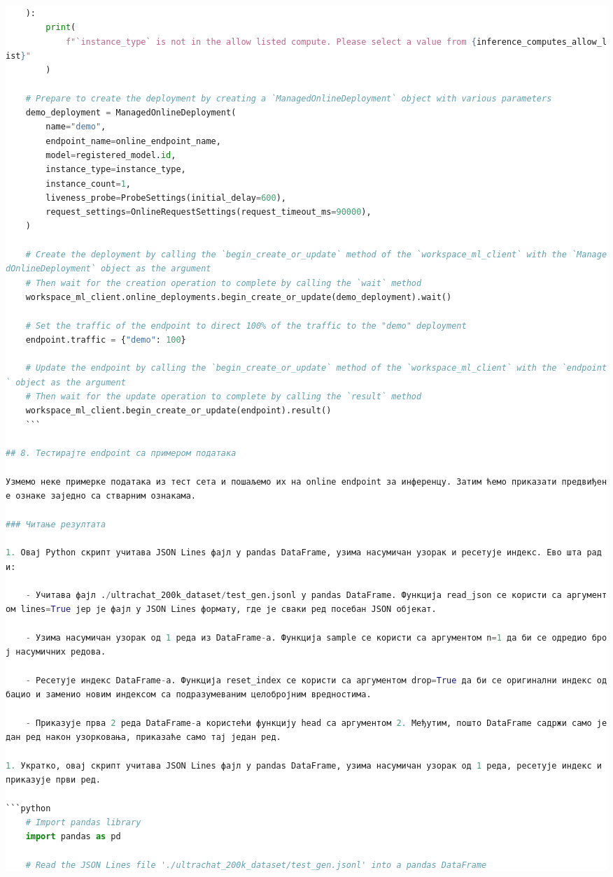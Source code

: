 ```python
    ):
        print(
            f"`instance_type` is not in the allow listed compute. Please select a value from {inference_computes_allow_list}"
        )
    
    # Prepare to create the deployment by creating a `ManagedOnlineDeployment` object with various parameters
    demo_deployment = ManagedOnlineDeployment(
        name="demo",
        endpoint_name=online_endpoint_name,
        model=registered_model.id,
        instance_type=instance_type,
        instance_count=1,
        liveness_probe=ProbeSettings(initial_delay=600),
        request_settings=OnlineRequestSettings(request_timeout_ms=90000),
    )
    
    # Create the deployment by calling the `begin_create_or_update` method of the `workspace_ml_client` with the `ManagedOnlineDeployment` object as the argument
    # Then wait for the creation operation to complete by calling the `wait` method
    workspace_ml_client.online_deployments.begin_create_or_update(demo_deployment).wait()
    
    # Set the traffic of the endpoint to direct 100% of the traffic to the "demo" deployment
    endpoint.traffic = {"demo": 100}
    
    # Update the endpoint by calling the `begin_create_or_update` method of the `workspace_ml_client` with the `endpoint` object as the argument
    # Then wait for the update operation to complete by calling the `result` method
    workspace_ml_client.begin_create_or_update(endpoint).result()
    ```

## 8. Тестирајте endpoint са примером података

Узмемо неке примерке података из тест сета и пошаљемо их на online endpoint за инференцу. Затим ћемо приказати предвиђене ознаке заједно са стварним ознакама.

### Читање резултата

1. Овај Python скрипт учитава JSON Lines фајл у pandas DataFrame, узима насумичан узорак и ресетује индекс. Ево шта ради:

    - Учитава фајл ./ultrachat_200k_dataset/test_gen.jsonl у pandas DataFrame. Функција read_json се користи са аргументом lines=True јер је фајл у JSON Lines формату, где је сваки ред посебан JSON објекат.

    - Узима насумичан узорак од 1 реда из DataFrame-а. Функција sample се користи са аргументом n=1 да би се одредио број насумичних редова.

    - Ресетује индекс DataFrame-а. Функција reset_index се користи са аргументом drop=True да би се оригинални индекс одбацио и заменио новим индексом са подразумеваним целобројним вредностима.

    - Приказује прва 2 реда DataFrame-а користећи функцију head са аргументом 2. Међутим, пошто DataFrame садржи само један ред након узорковања, приказаће само тај један ред.

1. Укратко, овај скрипт учитава JSON Lines фајл у pandas DataFrame, узима насумичан узорак од 1 реда, ресетује индекс и приказује први ред.

```python
    # Import pandas library
    import pandas as pd
    
    # Read the JSON Lines file './ultrachat_200k_dataset/test_gen.jsonl' into a pandas DataFrame
```